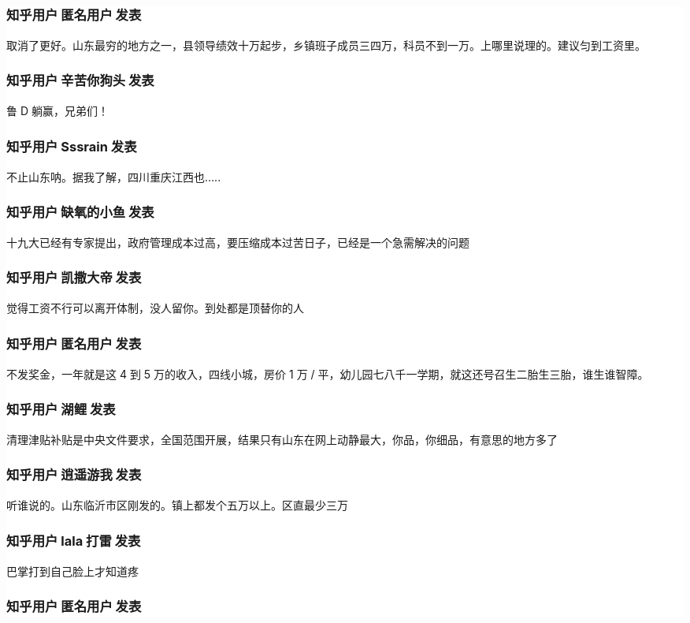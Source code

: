     
### 知乎用户 匿名用户 发表
    
取消了更好。山东最穷的地方之一，县领导绩效十万起步，乡镇班子成员三四万，科员不到一万。上哪里说理的。建议匀到工资里。
    
    
    
    
### 知乎用户 辛苦你狗头 发表
    
鲁 D 躺赢，兄弟们！
    
    
    
    
### 知乎用户 Sssrain​ 发表
    
不止山东呐。据我了解，四川重庆江西也…..
    
    
    
    
### 知乎用户  缺氧的小鱼 发表
    
十九大已经有专家提出，政府管理成本过高，要压缩成本过苦日子，已经是一个急需解决的问题
    
    
    
    
### 知乎用户 凯撒大帝 发表
    
觉得工资不行可以离开体制，没人留你。到处都是顶替你的人
    
    
    
    
### 知乎用户 匿名用户 发表
    
不发奖金，一年就是这 4 到 5 万的收入，四线小城，房价 1 万 / 平，幼儿园七八千一学期，就这还号召生二胎生三胎，谁生谁智障。
    
    
    
    
### 知乎用户 湖鲤​ 发表
    
清理津贴补贴是中央文件要求，全国范围开展，结果只有山东在网上动静最大，你品，你细品，有意思的地方多了
    
    
    
    
### 知乎用户 逍遥游我 发表
    
听谁说的。山东临沂市区刚发的。镇上都发个五万以上。区直最少三万
    
    
    
    
### 知乎用户  lala 打雷 发表
    
巴掌打到自己脸上才知道疼
    
    
    
    
### 知乎用户 匿名用户 发表
    